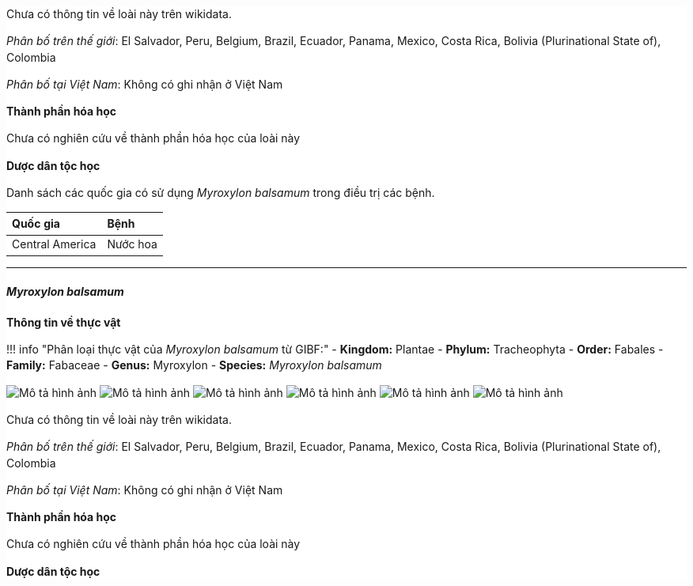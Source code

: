 Chưa có thông tin về loài này trên wikidata.

*Phân bố trên thế giới*: El Salvador, Peru, Belgium, Brazil, Ecuador, Panama, Mexico, Costa Rica, Bolivia (Plurinational State of), Colombia

*Phân bố tại Việt Nam*: Không có ghi nhận ở Việt Nam

**Thành phần hóa học**
        

Chưa có nghiên cứu về thành phần hóa học của loài này


**Dược dân tộc học**

Danh sách các quốc gia có sử dụng *Myroxylon balsamum* trong điều trị các bệnh. 

| Quốc gia        | Bệnh     |
|:----------------|:---------|
| Central America | Nước hoa |



---      
#### *Myroxylon balsamum*
**Thông tin về thực vật**

!!! info "Phân loại thực vật của *Myroxylon balsamum* từ GIBF:"
    - **Kingdom:** Plantae
    - **Phylum:** Tracheophyta
    - **Order:** Fabales
    - **Family:** Fabaceae
    - **Genus:** Myroxylon
    - **Species:** *Myroxylon balsamum*

<img src="http://jbrj-public-img.s3-sa-east-1.amazonaws.com/JPG/rb/1/55/12/68/01551268.jpg" alt="Mô tả hình ảnh" width="100" height="100">
<img src="https://inaturalist-open-data.s3.amazonaws.com/photos/182955731/original.jpeg" alt="Mô tả hình ảnh" width="100" height="100">
<img src="https://inaturalist-open-data.s3.amazonaws.com/photos/125873467/original.jpeg" alt="Mô tả hình ảnh" width="100" height="100">
<img src="https://herbarium.bgbm.org/data/iiif/B101248307/manifest.json" alt="Mô tả hình ảnh" width="100" height="100">
<img src="https://image.bgbm.org/images/internal/HerbarThumbs/B101248307_1700" alt="Mô tả hình ảnh" width="100" height="100">
<img src="https://inaturalist-open-data.s3.amazonaws.com/photos/163823296/original.jpg" alt="Mô tả hình ảnh" width="100" height="100"> 

Chưa có thông tin về loài này trên wikidata.

*Phân bố trên thế giới*: El Salvador, Peru, Belgium, Brazil, Ecuador, Panama, Mexico, Costa Rica, Bolivia (Plurinational State of), Colombia

*Phân bố tại Việt Nam*: Không có ghi nhận ở Việt Nam

**Thành phần hóa học**
        

Chưa có nghiên cứu về thành phần hóa học của loài này


**Dược dân tộc học**
